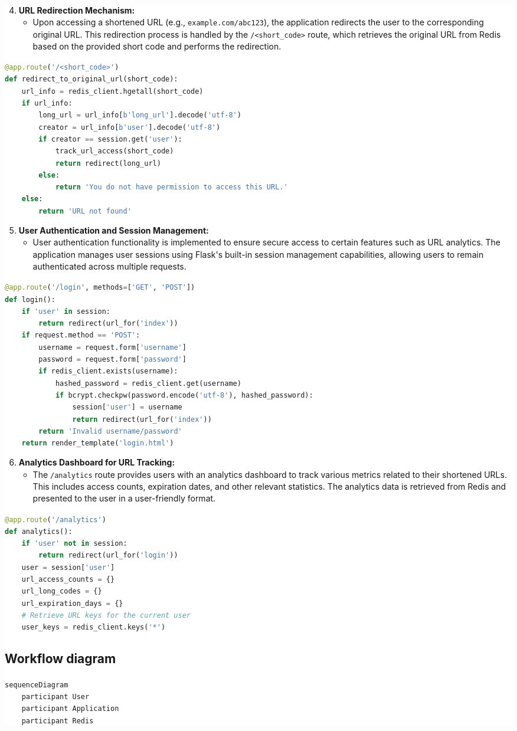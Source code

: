 4. **URL Redirection Mechanism:**
   - Upon accessing a shortened URL (e.g., `example.com/abc123`), the application redirects the user to the corresponding original URL. This redirection process is handled by the `/<short_code>` route, which retrieves the original URL from Redis based on the provided short code and performs the redirection.

```python
@app.route('/<short_code>')
def redirect_to_original_url(short_code):
    url_info = redis_client.hgetall(short_code)
    if url_info:
        long_url = url_info[b'long_url'].decode('utf-8')
        creator = url_info[b'user'].decode('utf-8')
        if creator == session.get('user'):
            track_url_access(short_code)
            return redirect(long_url)
        else:
            return 'You do not have permission to access this URL.'
    else:
        return 'URL not found'
```
5. **User Authentication and Session Management:**
   - User authentication functionality is implemented to ensure secure access to certain features such as URL analytics. The application manages user sessions using Flask's built-in session management capabilities, allowing users to remain authenticated across multiple requests.
   
```python
@app.route('/login', methods=['GET', 'POST'])
def login():
    if 'user' in session:
        return redirect(url_for('index'))
    if request.method == 'POST':
        username = request.form['username']
        password = request.form['password']
        if redis_client.exists(username):
            hashed_password = redis_client.get(username)
            if bcrypt.checkpw(password.encode('utf-8'), hashed_password):
                session['user'] = username
                return redirect(url_for('index'))
        return 'Invalid username/password'
    return render_template('login.html')
```

6. **Analytics Dashboard for URL Tracking:**
   - The `/analytics` route provides users with an analytics dashboard to track various metrics related to their shortened URLs. This includes access counts, expiration dates, and other relevant statistics. The analytics data is retrieved from Redis and presented to the user in a user-friendly format.

```python
@app.route('/analytics')
def analytics():
    if 'user' not in session:
        return redirect(url_for('login'))
    user = session['user']
    url_access_counts = {}
    url_long_codes = {}
    url_expiration_days = {}
    # Retrieve URL keys for the current user
    user_keys = redis_client.keys('*')
```
## Workflow diagram
```mermaid
sequenceDiagram
    participant User
    participant Application
    participant Redis
```